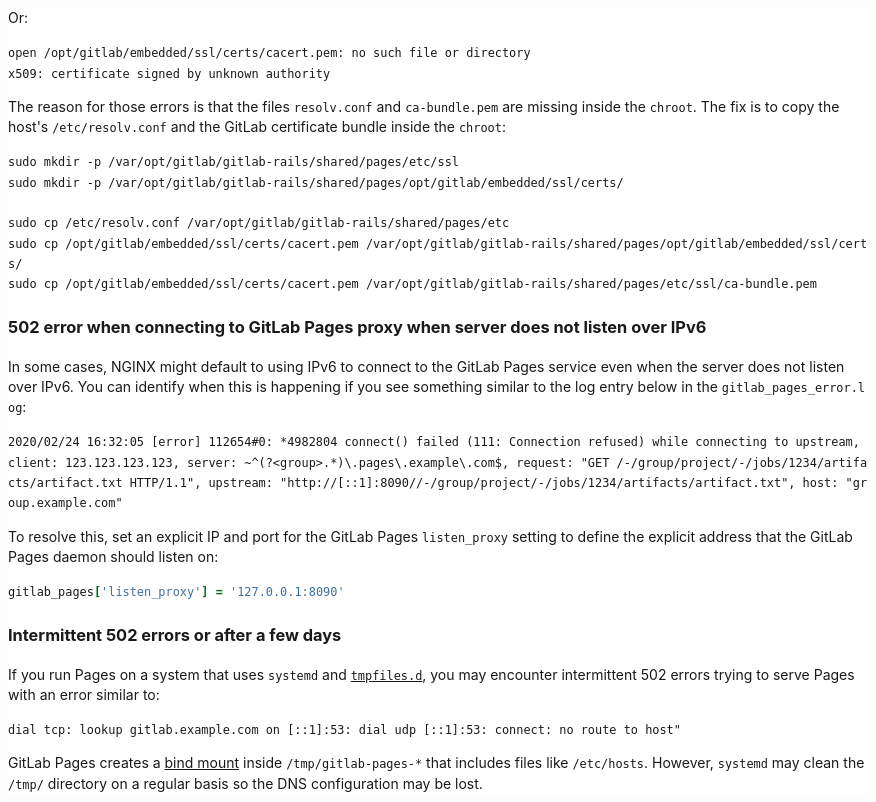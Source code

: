 Or:

```plaintext
open /opt/gitlab/embedded/ssl/certs/cacert.pem: no such file or directory
x509: certificate signed by unknown authority
```

The reason for those errors is that the files `resolv.conf` and `ca-bundle.pem` are missing inside the `chroot`.
The fix is to copy the host's `/etc/resolv.conf` and the GitLab certificate bundle inside the `chroot`:

```shell
sudo mkdir -p /var/opt/gitlab/gitlab-rails/shared/pages/etc/ssl
sudo mkdir -p /var/opt/gitlab/gitlab-rails/shared/pages/opt/gitlab/embedded/ssl/certs/

sudo cp /etc/resolv.conf /var/opt/gitlab/gitlab-rails/shared/pages/etc
sudo cp /opt/gitlab/embedded/ssl/certs/cacert.pem /var/opt/gitlab/gitlab-rails/shared/pages/opt/gitlab/embedded/ssl/certs/
sudo cp /opt/gitlab/embedded/ssl/certs/cacert.pem /var/opt/gitlab/gitlab-rails/shared/pages/etc/ssl/ca-bundle.pem
```

### 502 error when connecting to GitLab Pages proxy when server does not listen over IPv6

In some cases, NGINX might default to using IPv6 to connect to the GitLab Pages
service even when the server does not listen over IPv6. You can identify when
this is happening if you see something similar to the log entry below in the
`gitlab_pages_error.log`:

```plaintext
2020/02/24 16:32:05 [error] 112654#0: *4982804 connect() failed (111: Connection refused) while connecting to upstream, client: 123.123.123.123, server: ~^(?<group>.*)\.pages\.example\.com$, request: "GET /-/group/project/-/jobs/1234/artifacts/artifact.txt HTTP/1.1", upstream: "http://[::1]:8090//-/group/project/-/jobs/1234/artifacts/artifact.txt", host: "group.example.com"
```

To resolve this, set an explicit IP and port for the GitLab Pages `listen_proxy` setting
to define the explicit address that the GitLab Pages daemon should listen on:

```ruby
gitlab_pages['listen_proxy'] = '127.0.0.1:8090'
```

### Intermittent 502 errors or after a few days

If you run Pages on a system that uses `systemd` and
[`tmpfiles.d`](https://www.freedesktop.org/software/systemd/man/tmpfiles.d.html),
you may encounter intermittent 502 errors trying to serve Pages with an error similar to:

```plaintext
dial tcp: lookup gitlab.example.com on [::1]:53: dial udp [::1]:53: connect: no route to host"
```

GitLab Pages creates a [bind mount](https://man7.org/linux/man-pages/man8/mount.8.html)
inside `/tmp/gitlab-pages-*` that includes files like `/etc/hosts`.
However, `systemd` may clean the `/tmp/` directory on a regular basis so the DNS
configuration may be lost.
